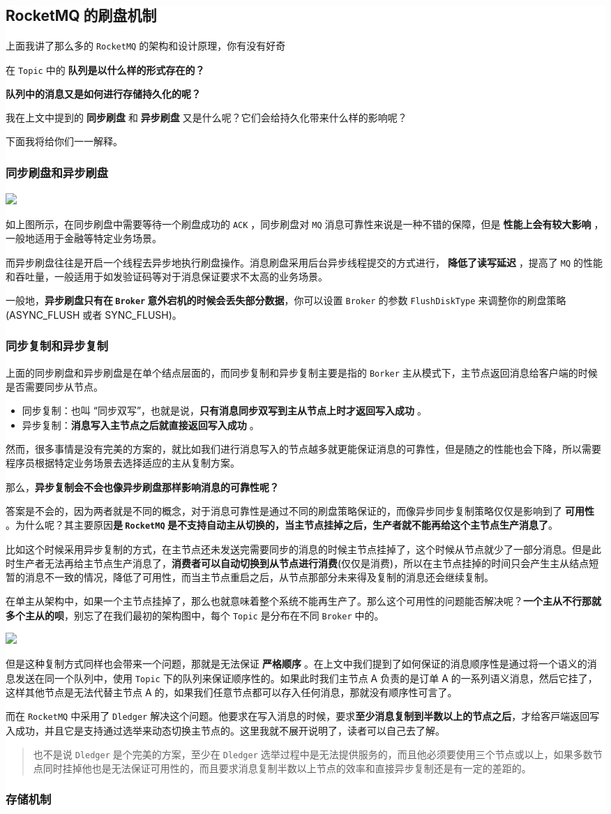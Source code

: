 ## RocketMQ 的刷盘机制

上面我讲了那么多的 `RocketMQ` 的架构和设计原理，你有没有好奇

在 `Topic` 中的 **队列是以什么样的形式存在的？**

**队列中的消息又是如何进行存储持久化的呢？**

我在上文中提到的 **同步刷盘** 和 **异步刷盘** 又是什么呢？它们会给持久化带来什么样的影响呢？

下面我将给你们一一解释。

### 同步刷盘和异步刷盘

![](https://oss.javaguide.cn/github/javaguide/high-performance/message-queue/16ef387fba311cda-20230814005009889.jpg)

如上图所示，在同步刷盘中需要等待一个刷盘成功的 `ACK` ，同步刷盘对 `MQ` 消息可靠性来说是一种不错的保障，但是 **性能上会有较大影响** ，一般地适用于金融等特定业务场景。

而异步刷盘往往是开启一个线程去异步地执行刷盘操作。消息刷盘采用后台异步线程提交的方式进行， **降低了读写延迟** ，提高了 `MQ` 的性能和吞吐量，一般适用于如发验证码等对于消息保证要求不太高的业务场景。

一般地，**异步刷盘只有在 `Broker` 意外宕机的时候会丢失部分数据**，你可以设置 `Broker` 的参数 `FlushDiskType` 来调整你的刷盘策略(ASYNC_FLUSH 或者 SYNC_FLUSH)。

### 同步复制和异步复制

上面的同步刷盘和异步刷盘是在单个结点层面的，而同步复制和异步复制主要是指的 `Borker` 主从模式下，主节点返回消息给客户端的时候是否需要同步从节点。

- 同步复制：也叫 “同步双写”，也就是说，**只有消息同步双写到主从节点上时才返回写入成功** 。
- 异步复制：**消息写入主节点之后就直接返回写入成功** 。

然而，很多事情是没有完美的方案的，就比如我们进行消息写入的节点越多就更能保证消息的可靠性，但是随之的性能也会下降，所以需要程序员根据特定业务场景去选择适应的主从复制方案。

那么，**异步复制会不会也像异步刷盘那样影响消息的可靠性呢？**

答案是不会的，因为两者就是不同的概念，对于消息可靠性是通过不同的刷盘策略保证的，而像异步同步复制策略仅仅是影响到了 **可用性** 。为什么呢？其主要原因**是 `RocketMQ` 是不支持自动主从切换的，当主节点挂掉之后，生产者就不能再给这个主节点生产消息了**。

比如这个时候采用异步复制的方式，在主节点还未发送完需要同步的消息的时候主节点挂掉了，这个时候从节点就少了一部分消息。但是此时生产者无法再给主节点生产消息了，**消费者可以自动切换到从节点进行消费**(仅仅是消费)，所以在主节点挂掉的时间只会产生主从结点短暂的消息不一致的情况，降低了可用性，而当主节点重启之后，从节点那部分未来得及复制的消息还会继续复制。

在单主从架构中，如果一个主节点挂掉了，那么也就意味着整个系统不能再生产了。那么这个可用性的问题能否解决呢？**一个主从不行那就多个主从的呗**，别忘了在我们最初的架构图中，每个 `Topic` 是分布在不同 `Broker` 中的。

![](https://oss.javaguide.cn/github/javaguide/high-performance/message-queue/16ef38687488a5asadasfg4.jpg)

但是这种复制方式同样也会带来一个问题，那就是无法保证 **严格顺序** 。在上文中我们提到了如何保证的消息顺序性是通过将一个语义的消息发送在同一个队列中，使用 `Topic` 下的队列来保证顺序性的。如果此时我们主节点 A 负责的是订单 A 的一系列语义消息，然后它挂了，这样其他节点是无法代替主节点 A 的，如果我们任意节点都可以存入任何消息，那就没有顺序性可言了。

而在 `RocketMQ` 中采用了 `Dledger` 解决这个问题。他要求在写入消息的时候，要求**至少消息复制到半数以上的节点之后**，才给客⼾端返回写⼊成功，并且它是⽀持通过选举来动态切换主节点的。这里我就不展开说明了，读者可以自己去了解。

> 也不是说 `Dledger` 是个完美的方案，至少在 `Dledger` 选举过程中是无法提供服务的，而且他必须要使用三个节点或以上，如果多数节点同时挂掉他也是无法保证可用性的，而且要求消息复制半数以上节点的效率和直接异步复制还是有一定的差距的。

### 存储机制
